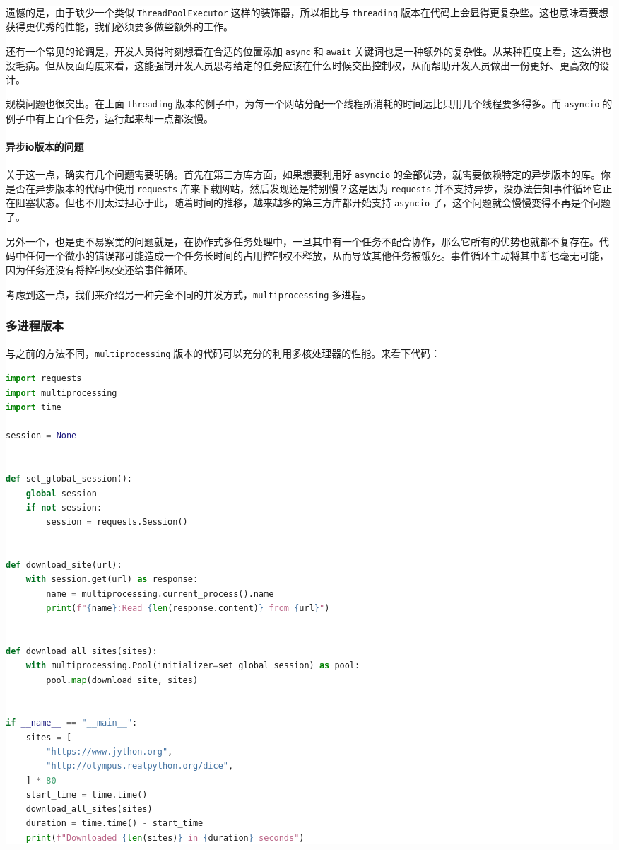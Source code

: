 遗憾的是，由于缺少一个类似 `ThreadPoolExecutor` 这样的装饰器，所以相比与 `threading` 版本在代码上会显得更复杂些。这也意味着要想获得更优秀的性能，我们必须要多做些额外的工作。

还有一个常见的论调是，开发人员得时刻想着在合适的位置添加 `async` 和 `await` 关键词也是一种额外的复杂性。从某种程度上看，这么讲也没毛病。但从反面角度来看，这能强制开发人员思考给定的任务应该在什么时候交出控制权，从而帮助开发人员做出一份更好、更高效的设计。

规模问题也很突出。在上面 `threading` 版本的例子中，为每一个网站分配一个线程所消耗的时间远比只用几个线程要多得多。而 `asyncio` 的例子中有上百个任务，运行起来却一点都没慢。

#### 异步io版本的问题
关于这一点，确实有几个问题需要明确。首先在第三方库方面，如果想要利用好 `asyncio` 的全部优势，就需要依赖特定的异步版本的库。你是否在异步版本的代码中使用 `requests` 库来下载网站，然后发现还是特别慢？这是因为 `requests` 并不支持异步，没办法告知事件循环它正在阻塞状态。但也不用太过担心于此，随着时间的推移，越来越多的第三方库都开始支持 `asyncio` 了，这个问题就会慢慢变得不再是个问题了。

另外一个，也是更不易察觉的问题就是，在协作式多任务处理中，一旦其中有一个任务不配合协作，那么它所有的优势也就都不复存在。代码中任何一个微小的错误都可能造成一个任务长时间的占用控制权不释放，从而导致其他任务被饿死。事件循环主动将其中断也毫无可能，因为任务还没有将控制权交还给事件循环。

考虑到这一点，我们来介绍另一种完全不同的并发方式，`multiprocessing` 多进程。

### 多进程版本
与之前的方法不同，`multiprocessing` 版本的代码可以充分的利用多核处理器的性能。来看下代码：

```python
import requests
import multiprocessing
import time

session = None


def set_global_session():
    global session
    if not session:
        session = requests.Session()


def download_site(url):
    with session.get(url) as response:
        name = multiprocessing.current_process().name
        print(f"{name}:Read {len(response.content)} from {url}")


def download_all_sites(sites):
    with multiprocessing.Pool(initializer=set_global_session) as pool:
        pool.map(download_site, sites)


if __name__ == "__main__":
    sites = [
        "https://www.jython.org",
        "http://olympus.realpython.org/dice",
    ] * 80
    start_time = time.time()
    download_all_sites(sites)
    duration = time.time() - start_time
    print(f"Downloaded {len(sites)} in {duration} seconds")
```
